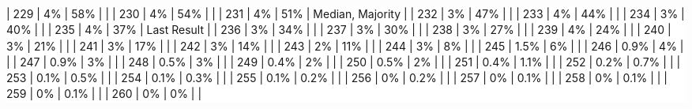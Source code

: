 | 229 | 4% | 58% |  |
| 230 | 4% | 54% |  |
| 231 | 4% | 51% | Median, Majority |
| 232 | 3% | 47% |  |
| 233 | 4% | 44% |  |
| 234 | 3% | 40% |  |
| 235 | 4% | 37% | Last Result |
| 236 | 3% | 34% |  |
| 237 | 3% | 30% |  |
| 238 | 3% | 27% |  |
| 239 | 4% | 24% |  |
| 240 | 3% | 21% |  |
| 241 | 3% | 17% |  |
| 242 | 3% | 14% |  |
| 243 | 2% | 11% |  |
| 244 | 3% | 8% |  |
| 245 | 1.5% | 6% |  |
| 246 | 0.9% | 4% |  |
| 247 | 0.9% | 3% |  |
| 248 | 0.5% | 3% |  |
| 249 | 0.4% | 2% |  |
| 250 | 0.5% | 2% |  |
| 251 | 0.4% | 1.1% |  |
| 252 | 0.2% | 0.7% |  |
| 253 | 0.1% | 0.5% |  |
| 254 | 0.1% | 0.3% |  |
| 255 | 0.1% | 0.2% |  |
| 256 | 0% | 0.2% |  |
| 257 | 0% | 0.1% |  |
| 258 | 0% | 0.1% |  |
| 259 | 0% | 0.1% |  |
| 260 | 0% | 0% |  |

